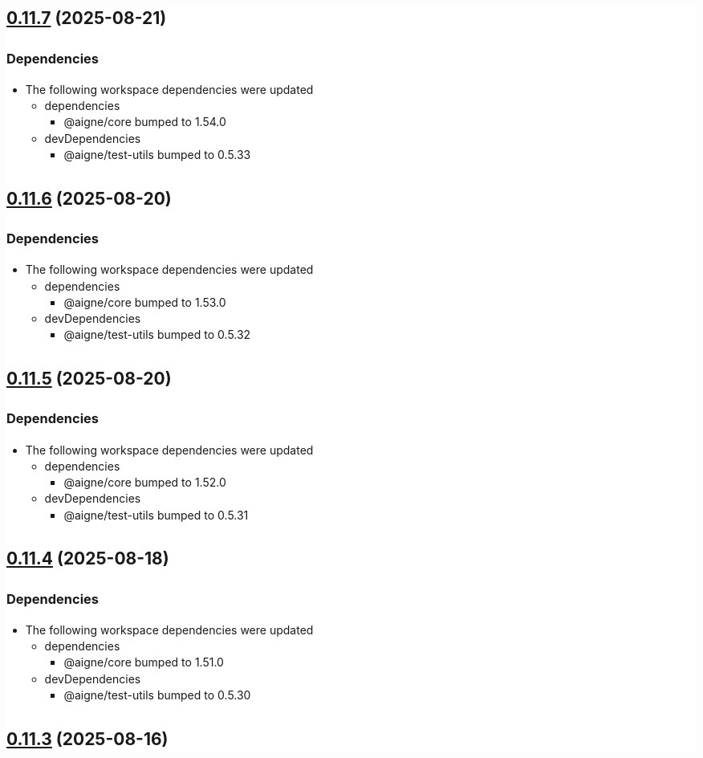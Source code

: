 ## [0.11.7](https://github.com/AIGNE-io/aigne-framework/compare/anthropic-v0.11.6...anthropic-v0.11.7) (2025-08-21)


### Dependencies

* The following workspace dependencies were updated
  * dependencies
    * @aigne/core bumped to 1.54.0
  * devDependencies
    * @aigne/test-utils bumped to 0.5.33

## [0.11.6](https://github.com/AIGNE-io/aigne-framework/compare/anthropic-v0.11.5...anthropic-v0.11.6) (2025-08-20)


### Dependencies

* The following workspace dependencies were updated
  * dependencies
    * @aigne/core bumped to 1.53.0
  * devDependencies
    * @aigne/test-utils bumped to 0.5.32

## [0.11.5](https://github.com/AIGNE-io/aigne-framework/compare/anthropic-v0.11.4...anthropic-v0.11.5) (2025-08-20)


### Dependencies

* The following workspace dependencies were updated
  * dependencies
    * @aigne/core bumped to 1.52.0
  * devDependencies
    * @aigne/test-utils bumped to 0.5.31

## [0.11.4](https://github.com/AIGNE-io/aigne-framework/compare/anthropic-v0.11.3...anthropic-v0.11.4) (2025-08-18)


### Dependencies

* The following workspace dependencies were updated
  * dependencies
    * @aigne/core bumped to 1.51.0
  * devDependencies
    * @aigne/test-utils bumped to 0.5.30

## [0.11.3](https://github.com/AIGNE-io/aigne-framework/compare/anthropic-v0.11.2...anthropic-v0.11.3) (2025-08-16)

